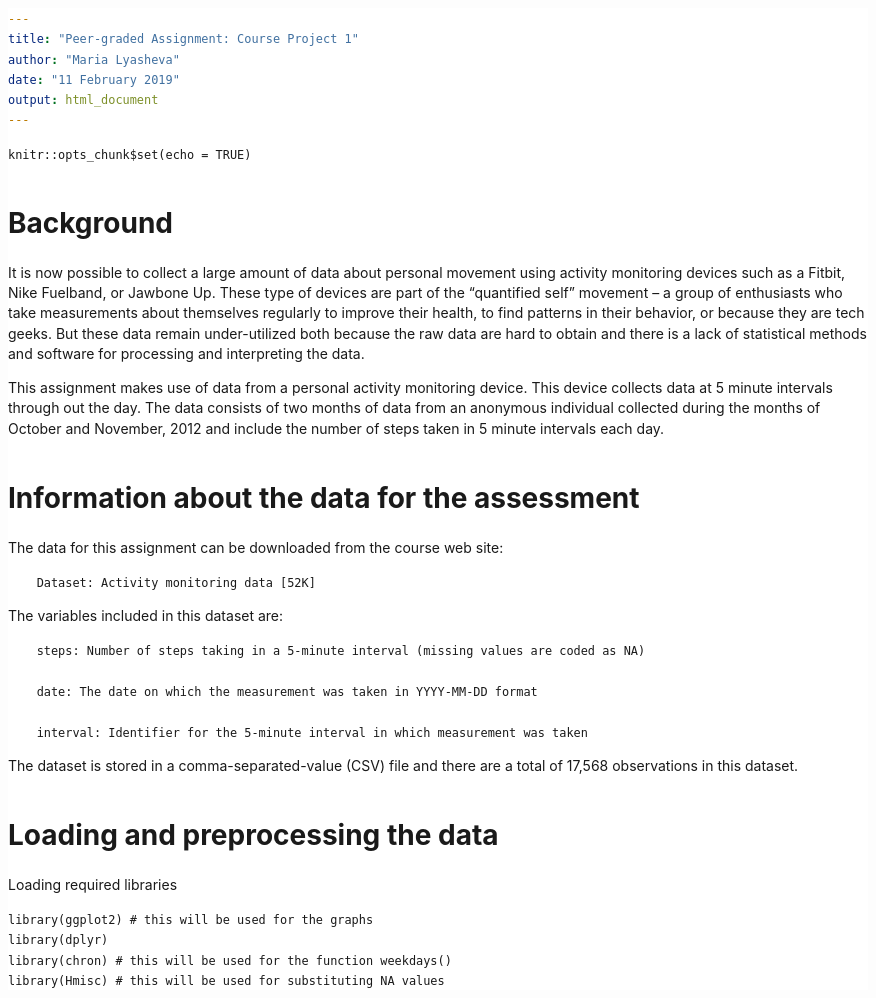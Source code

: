 ```yaml
---
title: "Peer-graded Assignment: Course Project 1"
author: "Maria Lyasheva"
date: "11 February 2019"
output: html_document
---
```


```{r setup, include=FALSE}
knitr::opts_chunk$set(echo = TRUE)
```

# Background

It is now possible to collect a large amount of data about personal movement using activity monitoring devices such as a Fitbit, Nike Fuelband, or Jawbone Up. These type of devices are part of the “quantified self” movement – a group of enthusiasts who take measurements about themselves regularly to improve their health, to find patterns in their behavior, or because they are tech geeks. But these data remain under-utilized both because the raw data are hard to obtain and there is a lack of statistical methods and software for processing and interpreting the data.

This assignment makes use of data from a personal activity monitoring device. This device collects data at 5 minute intervals through out the day. The data consists of two months of data from an anonymous individual collected during the months of October and November, 2012 and include the number of steps taken in 5 minute intervals each day.

# Information about the data for the assessment

The data for this assignment can be downloaded from the course web site:

        Dataset: Activity monitoring data [52K]

The variables included in this dataset are:

        steps: Number of steps taking in a 5-minute interval (missing values are coded as NA)

        date: The date on which the measurement was taken in YYYY-MM-DD format

        interval: Identifier for the 5-minute interval in which measurement was taken

The dataset is stored in a comma-separated-value (CSV) file and there are a total of 17,568 observations in this dataset.


# Loading and preprocessing the data

Loading required libraries

```{r}
library(ggplot2) # this will be used for the graphs
library(dplyr)
library(chron) # this will be used for the function weekdays()
library(Hmisc) # this will be used for substituting NA values
```
